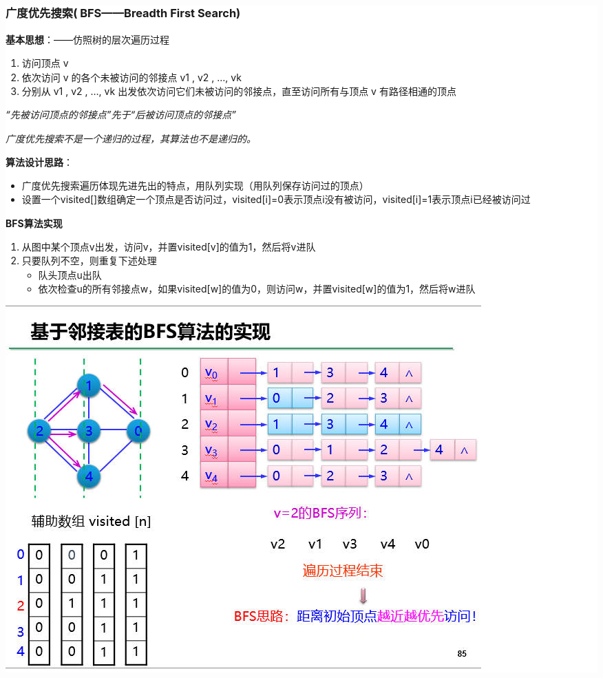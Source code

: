 ### 广度优先搜索( BFS——Breadth First Search)

**基本思想**：——仿照树的层次遍历过程

1. 访问顶点 v
2. 依次访问 v 的各个未被访问的邻接点 v1 , v2 , …, vk
3. 分别从 v1 , v2 , …, vk 出发依次访问它们未被访问的邻接点，直至访问所有与顶点 v 有路径相通的顶点

*“先被访问顶点的邻接点”先于“后被访问顶点的邻接点”*

*广度优先搜索不是一个递归的过程，其算法也不是递归的。*

**算法设计思路**：

- 广度优先搜索遍历体现先进先出的特点，用队列实现（用队列保存访问过的顶点）
- 设置一个visited[]数组确定一个顶点是否访问过，visited[i]=0表示顶点i没有被访问，visited[i]=1表示顶点i已经被访问过

**BFS算法实现**

1. 从图中某个顶点v出发，访问v，并置visited[v]的值为1，然后将v进队
2. 只要队列不空，则重复下述处理
   - 队头顶点u出队
   - 依次检查u的所有邻接点w，如果visited[w]的值为0，则访问w，并置visited[w]的值为1，然后将w进队

![BFS_邻接表](./图片/BFS_邻接表.jpg)
